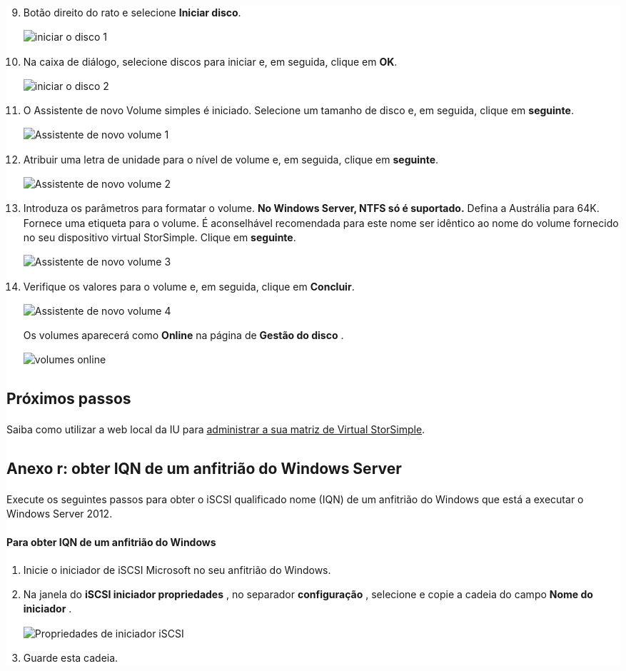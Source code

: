 9. Botão direito do rato e selecione **Iniciar disco**.

    ![iniciar o disco 1](./media/storsimple-ova-deploy3-iscsi-setup/image27.png)

10. Na caixa de diálogo, selecione discos para iniciar e, em seguida, clique em **OK**.

    ![iniciar o disco 2](./media/storsimple-ova-deploy3-iscsi-setup/image28.png)

11. O Assistente de novo Volume simples é iniciado. Selecione um tamanho de disco e, em seguida, clique em **seguinte**.

    ![Assistente de novo volume 1](./media/storsimple-ova-deploy3-iscsi-setup/image29.png)

12. Atribuir uma letra de unidade para o nível de volume e, em seguida, clique em **seguinte**.

    ![Assistente de novo volume 2](./media/storsimple-ova-deploy3-iscsi-setup/image30.png)

13. Introduza os parâmetros para formatar o volume. **No Windows Server, NTFS só é suportado.** Defina a Austrália para 64K. Fornece uma etiqueta para o volume. É aconselhável recomendada para este nome ser idêntico ao nome do volume fornecido no seu dispositivo virtual StorSimple. Clique em **seguinte**.

    ![Assistente de novo volume 3](./media/storsimple-ova-deploy3-iscsi-setup/image31.png)

14. Verifique os valores para o volume e, em seguida, clique em **Concluir**.

    ![Assistente de novo volume 4](./media/storsimple-ova-deploy3-iscsi-setup/image32.png)

    Os volumes aparecerá como **Online** na página de **Gestão do disco** .

    ![volumes online](./media/storsimple-ova-deploy3-iscsi-setup/image33.png)

## <a name="next-steps"></a>Próximos passos

Saiba como utilizar a web local da IU para [administrar a sua matriz de Virtual StorSimple](storsimple-ova-web-ui-admin.md).

## <a name="appendix-a-get-the-iqn-of-a-windows-server-host"></a>Anexo r: obter IQN de um anfitrião do Windows Server

Execute os seguintes passos para obter o iSCSI qualificado nome (IQN) de um anfitrião do Windows que está a executar o Windows Server 2012.

#### <a name="to-get-the-iqn-of-a-windows-host"></a>Para obter IQN de um anfitrião do Windows

1. Inicie o iniciador de iSCSI Microsoft no seu anfitrião do Windows.

2. Na janela do **iSCSI iniciador propriedades** , no separador **configuração** , selecione e copie a cadeia do campo **Nome do iniciador** .

    ![Propriedades de iniciador iSCSI](./media/storsimple-ova-deploy3-iscsi-setup/image34.png)

2. Guarde esta cadeia.


[1]: https://technet.microsoft.com/library/ee338480(WS.10).aspx



